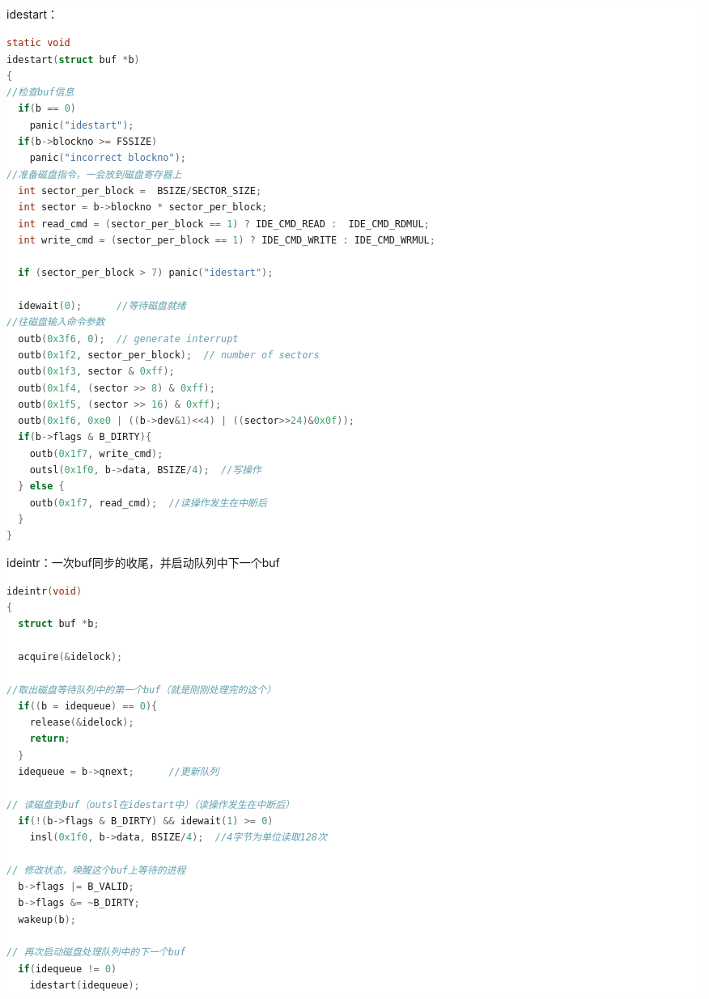 idestart：

```c
static void
idestart(struct buf *b)     
{
//检查buf信息
  if(b == 0)
    panic("idestart");
  if(b->blockno >= FSSIZE)
    panic("incorrect blockno");
//准备磁盘指令，一会放到磁盘寄存器上
  int sector_per_block =  BSIZE/SECTOR_SIZE;
  int sector = b->blockno * sector_per_block;
  int read_cmd = (sector_per_block == 1) ? IDE_CMD_READ :  IDE_CMD_RDMUL;
  int write_cmd = (sector_per_block == 1) ? IDE_CMD_WRITE : IDE_CMD_WRMUL;

  if (sector_per_block > 7) panic("idestart");  

  idewait(0);      //等待磁盘就绪
//往磁盘输入命令参数
  outb(0x3f6, 0);  // generate interrupt
  outb(0x1f2, sector_per_block);  // number of sectors
  outb(0x1f3, sector & 0xff);
  outb(0x1f4, (sector >> 8) & 0xff);
  outb(0x1f5, (sector >> 16) & 0xff);
  outb(0x1f6, 0xe0 | ((b->dev&1)<<4) | ((sector>>24)&0x0f));
  if(b->flags & B_DIRTY){
    outb(0x1f7, write_cmd);
    outsl(0x1f0, b->data, BSIZE/4);  //写操作
  } else {
    outb(0x1f7, read_cmd);  //读操作发生在中断后
  }
}

```

ideintr：一次buf同步的收尾，并启动队列中下一个buf

```c
ideintr(void)             
{
  struct buf *b;

  acquire(&idelock);

//取出磁盘等待队列中的第一个buf（就是刚刚处理完的这个）
  if((b = idequeue) == 0){
    release(&idelock);
    return;
  }
  idequeue = b->qnext;      //更新队列

// 读磁盘到buf（outsl在idestart中）（读操作发生在中断后）
  if(!(b->flags & B_DIRTY) && idewait(1) >= 0)
    insl(0x1f0, b->data, BSIZE/4);  //4字节为单位读取128次

// 修改状态，唤醒这个buf上等待的进程
  b->flags |= B_VALID;
  b->flags &= ~B_DIRTY;
  wakeup(b);

// 再次启动磁盘处理队列中的下一个buf
  if(idequeue != 0)
    idestart(idequeue);
```